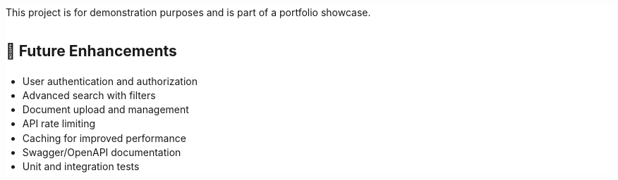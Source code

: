 This project is for demonstration purposes and is part of a portfolio showcase.

## 🎯 Future Enhancements

- User authentication and authorization
- Advanced search with filters
- Document upload and management
- API rate limiting
- Caching for improved performance
- Swagger/OpenAPI documentation
- Unit and integration tests
